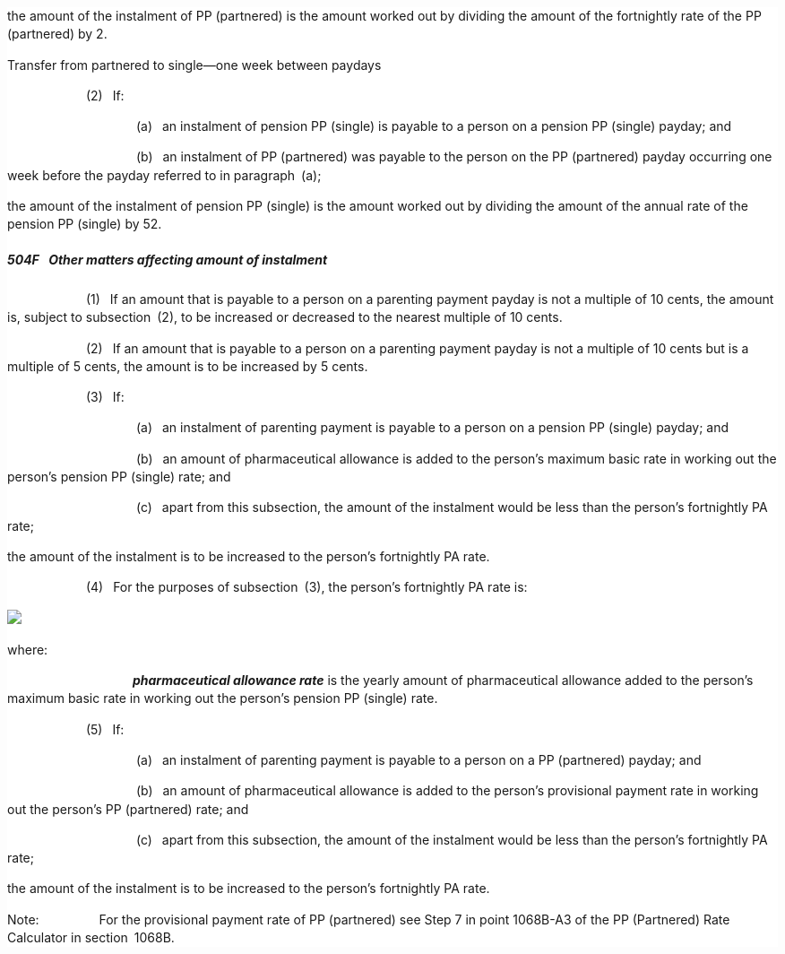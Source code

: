 the amount of the instalment of PP (partnered) is the amount worked out by dividing the amount of the fortnightly rate of the PP (partnered) by 2.

Transfer from partnered to single—one week between paydays

             (2)  If:

                     (a)  an instalment of pension PP (single) is payable to a person on a pension PP (single) payday; and

                     (b)  an instalment of PP (partnered) was payable to the person on the PP (partnered) payday occurring one week before the payday referred to in paragraph (a);

the amount of the instalment of pension PP (single) is the amount worked out by dividing the amount of the annual rate of the pension PP (single) by 52.

##### <a id="504F"></a>504F  Other matters affecting amount of instalment

             (1)  If an amount that is payable to a person on a parenting payment payday is not a multiple of 10 cents, the amount is, subject to subsection (2), to be increased or decreased to the nearest multiple of 10 cents.

             (2)  If an amount that is payable to a person on a parenting payment payday is not a multiple of 10 cents but is a multiple of 5 cents, the amount is to be increased by 5 cents.

             (3)  If:

                     (a)  an instalment of parenting payment is payable to a person on a pension PP (single) payday; and

                     (b)  an amount of pharmaceutical allowance is added to the person’s maximum basic rate in working out the person’s pension PP (single) rate; and

                     (c)  apart from this subsection, the amount of the instalment would be less than the person’s fortnightly PA rate;

the amount of the instalment is to be increased to the person’s fortnightly PA rate.

             (4)  For the purposes of subsection (3), the person’s fortnightly PA rate is:

![](http://www.comlaw.gov.au/Details/C2010C00284/Html/SocialSecLegAmendParentingOtherMea1997_image002.gif)

where:

                    <a name="pharmaceut-allow-rate"></a>**_pharmaceutical allowance rate_** is the yearly amount of pharmaceutical allowance added to the person’s maximum basic rate in working out the person’s pension PP (single) rate.

             (5)  If:

                     (a)  an instalment of parenting payment is payable to a person on a PP (partnered) payday; and

                     (b)  an amount of pharmaceutical allowance is  added to the person’s provisional payment rate in working out the person’s PP (partnered) rate; and

                     (c)  apart from this subsection, the amount of the instalment would be less than the person’s fortnightly PA rate;

the amount of the instalment is to be increased to the person’s fortnightly PA rate.

Note:          For the provisional payment rate of PP (partnered) see Step 7 in point 1068B-A3 of the PP (Partnered) Rate Calculator in section 1068B.
